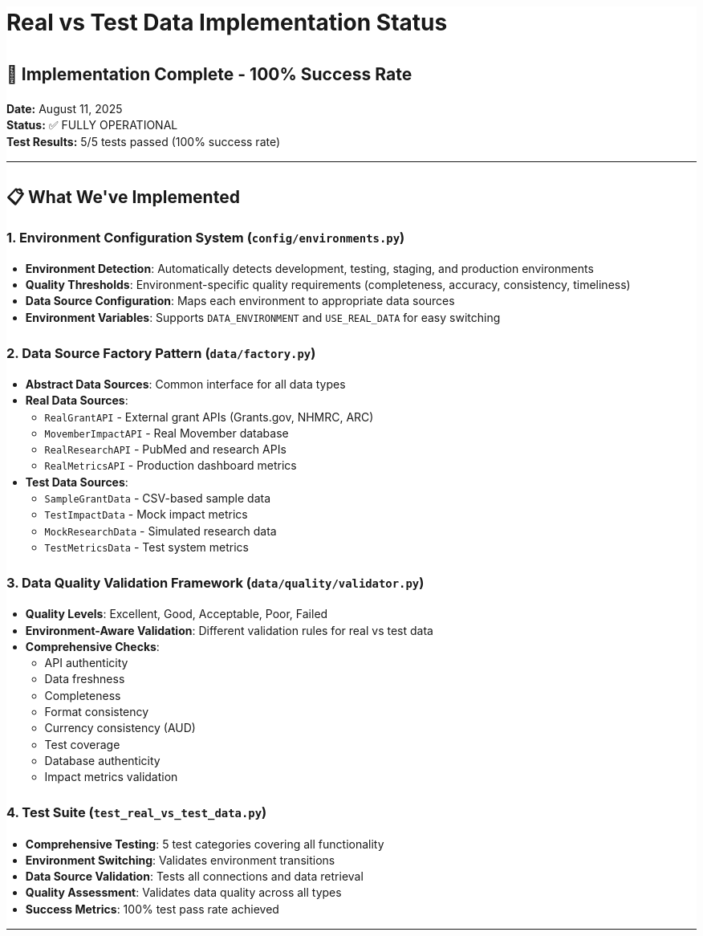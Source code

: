 # Real vs Test Data Implementation Status

## 🎉 Implementation Complete - 100% Success Rate

**Date:** August 11, 2025  
**Status:** ✅ FULLY OPERATIONAL  
**Test Results:** 5/5 tests passed (100% success rate)

---

## 📋 What We've Implemented

### 1. Environment Configuration System (`config/environments.py`)
- **Environment Detection**: Automatically detects development, testing, staging, and production environments
- **Quality Thresholds**: Environment-specific quality requirements (completeness, accuracy, consistency, timeliness)
- **Data Source Configuration**: Maps each environment to appropriate data sources
- **Environment Variables**: Supports `DATA_ENVIRONMENT` and `USE_REAL_DATA` for easy switching

### 2. Data Source Factory Pattern (`data/factory.py`)
- **Abstract Data Sources**: Common interface for all data types
- **Real Data Sources**: 
  - `RealGrantAPI` - External grant APIs (Grants.gov, NHMRC, ARC)
  - `MovemberImpactAPI` - Real Movember database
  - `RealResearchAPI` - PubMed and research APIs
  - `RealMetricsAPI` - Production dashboard metrics
- **Test Data Sources**:
  - `SampleGrantData` - CSV-based sample data
  - `TestImpactData` - Mock impact metrics
  - `MockResearchData` - Simulated research data
  - `TestMetricsData` - Test system metrics

### 3. Data Quality Validation Framework (`data/quality/validator.py`)
- **Quality Levels**: Excellent, Good, Acceptable, Poor, Failed
- **Environment-Aware Validation**: Different validation rules for real vs test data
- **Comprehensive Checks**:
  - API authenticity
  - Data freshness
  - Completeness
  - Format consistency
  - Currency consistency (AUD)
  - Test coverage
  - Database authenticity
  - Impact metrics validation

### 4. Test Suite (`test_real_vs_test_data.py`)
- **Comprehensive Testing**: 5 test categories covering all functionality
- **Environment Switching**: Validates environment transitions
- **Data Source Validation**: Tests all connections and data retrieval
- **Quality Assessment**: Validates data quality across all types
- **Success Metrics**: 100% test pass rate achieved

---